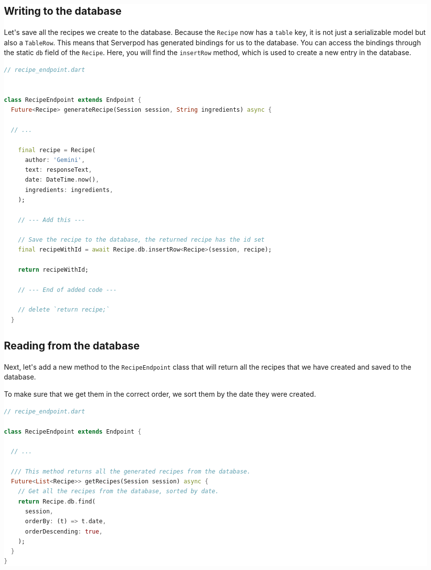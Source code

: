 ## Writing to the database

Let's save all the recipes we create to the database. Because the `Recipe` now has a `table` key, it is not just a serializable model but also a `TableRow`. This means that Serverpod has generated bindings for us to the database. You can access the bindings through the static `db` field of the `Recipe`. Here, you will find the `insertRow` method, which is used to create a new entry in the database.

```dart
// recipe_endpoint.dart


class RecipeEndpoint extends Endpoint {
  Future<Recipe> generateRecipe(Session session, String ingredients) async {

  // ...

    final recipe = Recipe(
      author: 'Gemini',
      text: responseText,
      date: DateTime.now(),
      ingredients: ingredients,
    );

    // --- Add this ---

    // Save the recipe to the database, the returned recipe has the id set
    final recipeWithId = await Recipe.db.insertRow<Recipe>(session, recipe);

    return recipeWithId;

    // --- End of added code ---

    // delete `return recipe;`
  }

```

## Reading from the database

Next, let's add a new method to the `RecipeEndpoint` class that will return all the recipes that we have created and saved to the database.

To make sure that we get them in the correct order, we sort them by the date they were created.

```dart
// recipe_endpoint.dart

class RecipeEndpoint extends Endpoint {

  // ...

  /// This method returns all the generated recipes from the database.
  Future<List<Recipe>> getRecipes(Session session) async {
    // Get all the recipes from the database, sorted by date.
    return Recipe.db.find(
      session,
      orderBy: (t) => t.date,
      orderDescending: true,
    );
  }
}
```
